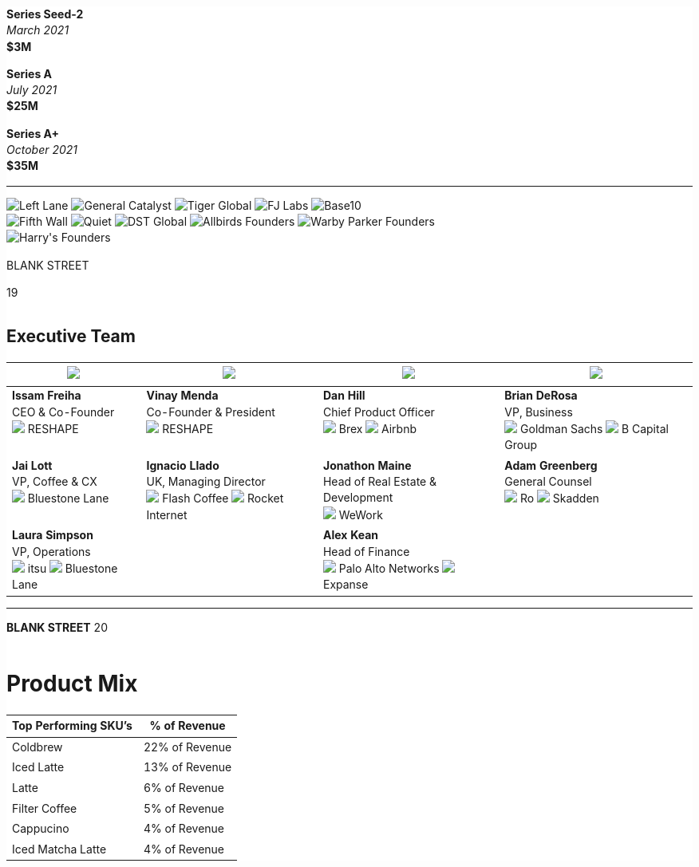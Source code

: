 **Series Seed-2**  
*March 2021*  
**$3M**

**Series A**  
*July 2021*  
**$25M**

**Series A+**  
*October 2021*  
**$35M**

---

![Left Lane](#) ![General Catalyst](#) ![Tiger Global](#) ![FJ Labs](#) ![Base10](#)  
![Fifth Wall](#) ![Quiet](#) ![DST Global](#) ![Allbirds Founders](#) ![Warby Parker Founders](#)  
![Harry's Founders](#)

BLANK STREET

19


## Executive Team

| ![](photo) | ![](photo) | ![](photo) | ![](photo) |
|------------|------------|------------|------------|
| **Issam Freiha** <br> CEO & Co-Founder <br> ![](logo) RESHAPE | **Vinay Menda** <br> Co-Founder & President <br> ![](logo) RESHAPE | **Dan Hill** <br> Chief Product Officer <br> ![](logo) Brex  ![](logo) Airbnb | **Brian DeRosa** <br> VP, Business <br> ![](logo) Goldman Sachs  ![](logo) B Capital Group |
| **Jai Lott** <br> VP, Coffee & CX <br> ![](logo) Bluestone Lane | **Ignacio Llado** <br> UK, Managing Director <br> ![](logo) Flash Coffee  ![](logo) Rocket Internet | **Jonathon Maine** <br> Head of Real Estate & Development <br> ![](logo) WeWork | **Adam Greenberg** <br> General Counsel <br> ![](logo) Ro  ![](logo) Skadden |
| **Laura Simpson** <br> VP, Operations <br> ![](logo) itsu  ![](logo) Bluestone Lane |  | **Alex Kean** <br> Head of Finance <br> ![](logo) Palo Alto Networks  ![](logo) Expanse |

---

**BLANK STREET** 20


# Product Mix

| Top Performing SKU’s    | % of Revenue     |
|-------------------------|------------------|
| Coldbrew                | 22% of Revenue   |
| Iced Latte              | 13% of Revenue   |
| Latte                   | 6% of Revenue    |
| Filter Coffee           | 5% of Revenue    |
| Cappucino               | 4% of Revenue    |
| Iced Matcha Latte       | 4% of Revenue    |
